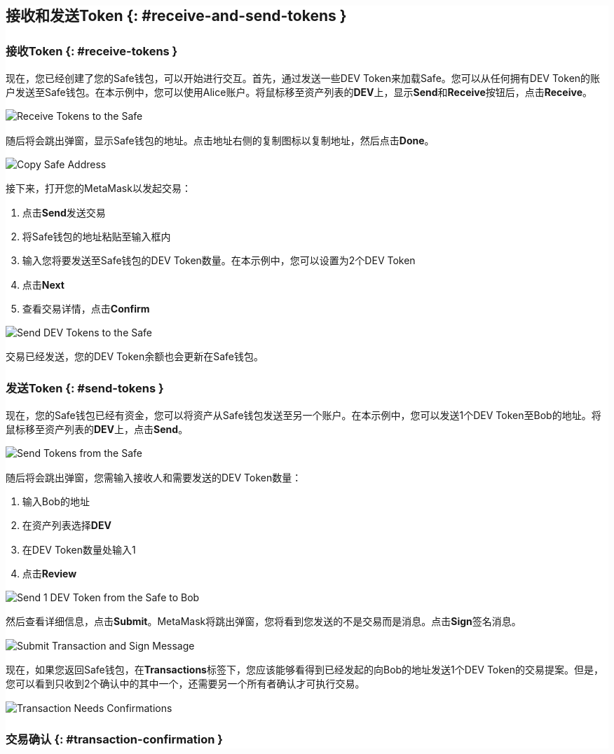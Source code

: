 ## 接收和发送Token  {: #receive-and-send-tokens }

### 接收Token  {: #receive-tokens }

现在，您已经创建了您的Safe钱包，可以开始进行交互。首先，通过发送一些DEV Token来加载Safe。您可以从任何拥有DEV Token的账户发送至Safe钱包。在本示例中，您可以使用Alice账户。将鼠标移至资产列表的**DEV**上，显示**Send**和**Receive**按钮后，点击**Receive**。

![Receive Tokens to the Safe](/images/tokens/manage/multisig-safe/safe-9.png)

随后将会跳出弹窗，显示Safe钱包的地址。点击地址右侧的复制图标以复制地址，然后点击**Done**。

![Copy Safe Address](/images/tokens/manage/multisig-safe/safe-10.png)

接下来，打开您的MetaMask以发起交易：

 1. 点击**Send**发送交易

 2. 将Safe钱包的地址粘贴至输入框内

 3. 输入您将要发送至Safe钱包的DEV Token数量。在本示例中，您可以设置为2个DEV Token

 4. 点击**Next**

  5. 查看交易详情，点击**Confirm**

![Send DEV Tokens to the Safe](/images/tokens/manage/multisig-safe/safe-11.png)

交易已经发送，您的DEV Token余额也会更新在Safe钱包。

### 发送Token  {: #send-tokens }

现在，您的Safe钱包已经有资金，您可以将资产从Safe钱包发送至另一个账户。在本示例中，您可以发送1个DEV Token至Bob的地址。将鼠标移至资产列表的**DEV**上，点击**Send**。

![Send Tokens from the Safe](/images/tokens/manage/multisig-safe/safe-12.png)

随后将会跳出弹窗，您需输入接收人和需要发送的DEV Token数量：

 1. 输入Bob的地址

 2. 在资产列表选择**DEV**

 3. 在DEV Token数量处输入1

  4. 点击**Review**

![Send 1 DEV Token from the Safe to Bob](/images/tokens/manage/multisig-safe/safe-13.png)

然后查看详细信息，点击**Submit**。MetaMask将跳出弹窗，您将看到您发送的不是交易而是消息。点击**Sign**签名消息。

![Submit Transaction and Sign Message](/images/tokens/manage/multisig-safe/safe-14.png)

现在，如果您返回Safe钱包，在**Transactions**标签下，您应该能够看得到已经发起的向Bob的地址发送1个DEV Token的交易提案。但是，您可以看到只收到2个确认中的其中一个，还需要另一个所有者确认才可执行交易。

![Transaction Needs Confirmations](/images/tokens/manage/multisig-safe/safe-15.png)

### 交易确认  {: #transaction-confirmation }
